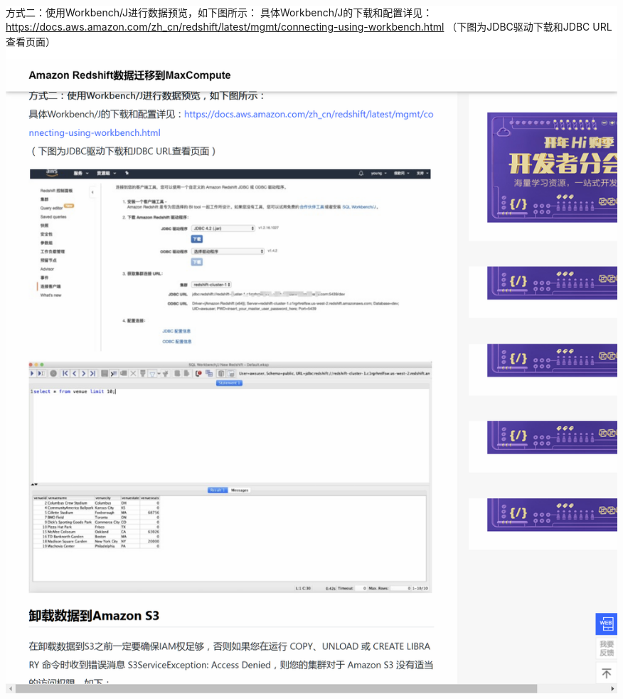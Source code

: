 </div>

方式二：使用Workbench/J进行数据预览，如下图所示：
具体Workbench/J的下载和配置详见：https://docs.aws.amazon.com/zh_cn/redshift/latest/mgmt/connecting-using-workbench.html
（下图为JDBC驱动下载和JDBC URL查看页面）

<div style="text-align:center" align="center">
<img src="/images/Amazon Redshift数据迁移到MaxCompute5.png" align="center" />
</div>
